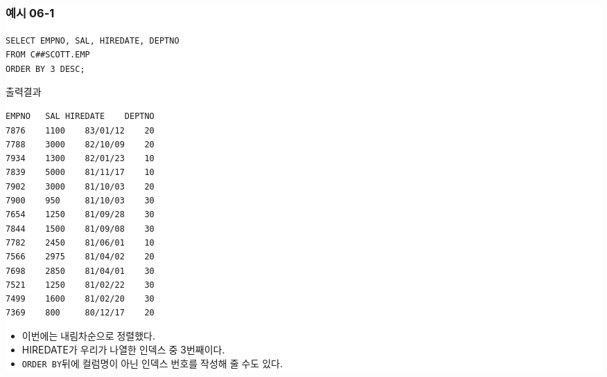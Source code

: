 ### 예시 06-1
```oracle
SELECT EMPNO, SAL, HIREDATE, DEPTNO
FROM C##SCOTT.EMP
ORDER BY 3 DESC;
```
출력결과
```oracle
EMPNO	SAL	HIREDATE	DEPTNO
7876	1100	83/01/12	20
7788	3000	82/10/09	20
7934	1300	82/01/23	10
7839	5000	81/11/17	10
7902	3000	81/10/03	20
7900	950	    81/10/03	30
7654	1250	81/09/28	30
7844	1500	81/09/08	30
7782	2450	81/06/01	10
7566	2975	81/04/02	20
7698	2850	81/04/01	30
7521	1250	81/02/22	30
7499	1600	81/02/20	30
7369	800 	80/12/17	20
```
- 이번에는 내림차순으로 정렬했다.
- HIREDATE가 우리가 나열한 인덱스 중 3번째이다.
- `ORDER BY`뒤에 컬럼명이 아닌 인덱스 번호를 작성해 줄 수도 있다.